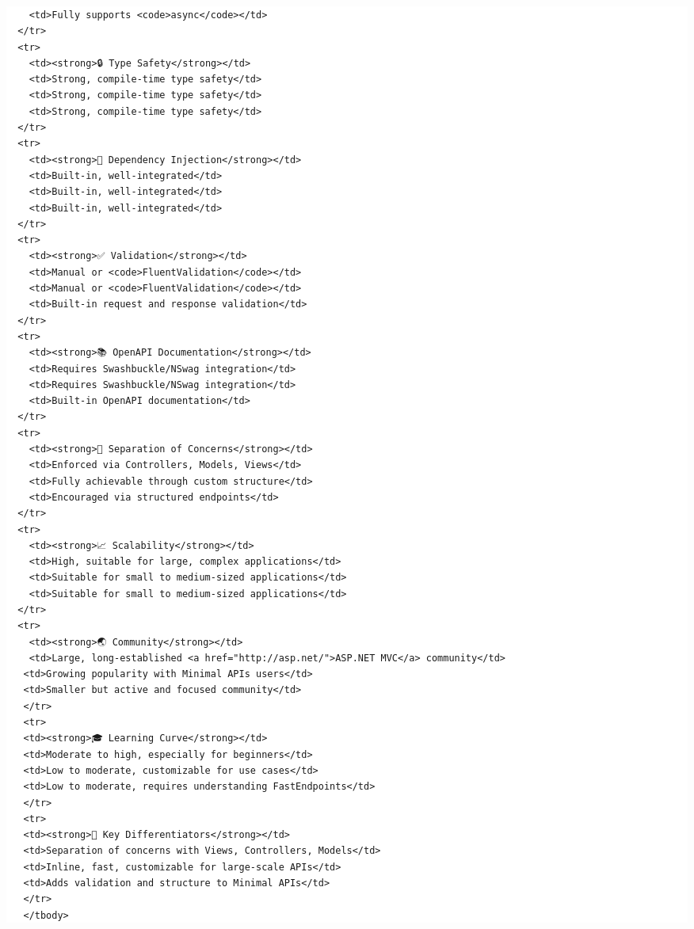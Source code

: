         <td>Fully supports <code>async</code></td>
      </tr>
      <tr>
        <td><strong>🔒 Type Safety</strong></td>
        <td>Strong, compile-time type safety</td>
        <td>Strong, compile-time type safety</td>
        <td>Strong, compile-time type safety</td>
      </tr>
      <tr>
        <td><strong>🧩 Dependency Injection</strong></td>
        <td>Built-in, well-integrated</td>
        <td>Built-in, well-integrated</td>
        <td>Built-in, well-integrated</td>
      </tr>
      <tr>
        <td><strong>✅ Validation</strong></td>
        <td>Manual or <code>FluentValidation</code></td>
        <td>Manual or <code>FluentValidation</code></td>
        <td>Built-in request and response validation</td>
      </tr>
      <tr>
        <td><strong>📚 OpenAPI Documentation</strong></td>
        <td>Requires Swashbuckle/NSwag integration</td>
        <td>Requires Swashbuckle/NSwag integration</td>
        <td>Built-in OpenAPI documentation</td>
      </tr>
      <tr>
        <td><strong>🔀 Separation of Concerns</strong></td>
        <td>Enforced via Controllers, Models, Views</td>
        <td>Fully achievable through custom structure</td>
        <td>Encouraged via structured endpoints</td>
      </tr>
      <tr>
        <td><strong>📈 Scalability</strong></td>
        <td>High, suitable for large, complex applications</td>
        <td>Suitable for small to medium-sized applications</td>
        <td>Suitable for small to medium-sized applications</td>
      </tr>
      <tr>
        <td><strong>🌏 Community</strong></td>
        <td>Large, long-established <a href="http://asp.net/">ASP.NET MVC</a> community</td>
       <td>Growing popularity with Minimal APIs users</td>
       <td>Smaller but active and focused community</td>
       </tr>
       <tr>
       <td><strong>🎓 Learning Curve</strong></td>
       <td>Moderate to high, especially for beginners</td>
       <td>Low to moderate, customizable for use cases</td>
       <td>Low to moderate, requires understanding FastEndpoints</td>
       </tr>
       <tr>
       <td><strong>🏅 Key Differentiators</strong></td>
       <td>Separation of concerns with Views, Controllers, Models</td>
       <td>Inline, fast, customizable for large-scale APIs</td>
       <td>Adds validation and structure to Minimal APIs</td>
       </tr>
       </tbody>
 </table>
